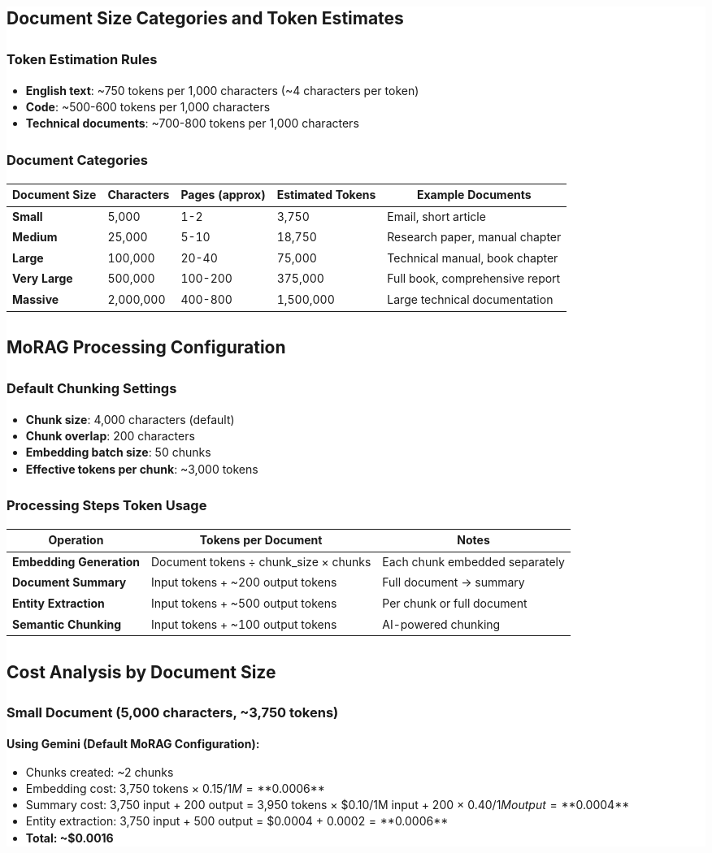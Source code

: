 ## Document Size Categories and Token Estimates

### Token Estimation Rules
- **English text**: ~750 tokens per 1,000 characters (~4 characters per token)
- **Code**: ~500-600 tokens per 1,000 characters
- **Technical documents**: ~700-800 tokens per 1,000 characters

### Document Categories

| Document Size | Characters | Pages (approx) | Estimated Tokens | Example Documents |
|---------------|------------|----------------|------------------|-------------------|
| **Small** | 5,000 | 1-2 | 3,750 | Email, short article |
| **Medium** | 25,000 | 5-10 | 18,750 | Research paper, manual chapter |
| **Large** | 100,000 | 20-40 | 75,000 | Technical manual, book chapter |
| **Very Large** | 500,000 | 100-200 | 375,000 | Full book, comprehensive report |
| **Massive** | 2,000,000 | 400-800 | 1,500,000 | Large technical documentation |

## MoRAG Processing Configuration

### Default Chunking Settings
- **Chunk size**: 4,000 characters (default)
- **Chunk overlap**: 200 characters
- **Embedding batch size**: 50 chunks
- **Effective tokens per chunk**: ~3,000 tokens

### Processing Steps Token Usage

| Operation | Tokens per Document | Notes |
|-----------|-------------------|-------|
| **Embedding Generation** | Document tokens ÷ chunk_size × chunks | Each chunk embedded separately |
| **Document Summary** | Input tokens + ~200 output tokens | Full document → summary |
| **Entity Extraction** | Input tokens + ~500 output tokens | Per chunk or full document |
| **Semantic Chunking** | Input tokens + ~100 output tokens | AI-powered chunking |

## Cost Analysis by Document Size

### Small Document (5,000 characters, ~3,750 tokens)

**Using Gemini (Default MoRAG Configuration):**
- Chunks created: ~2 chunks
- Embedding cost: 3,750 tokens × $0.15/1M = **$0.0006**
- Summary cost: 3,750 input + 200 output = 3,950 tokens × $0.10/1M input + 200 × $0.40/1M output = **$0.0004**
- Entity extraction: 3,750 input + 500 output = $0.0004 + $0.0002 = **$0.0006**
- **Total: ~$0.0016**
